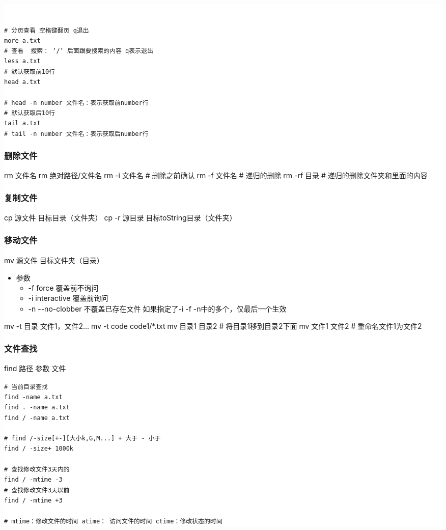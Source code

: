```


# 分页查看 空格键翻页 q退出
more a.txt
# 查看  搜索： ‘/’ 后面跟要搜索的内容 q表示退出
less a.txt
# 默认获取前10行
head a.txt

# head -n number 文件名：表示获取前number行
# 默认获取后10行
tail a.txt
# tail -n number 文件名：表示获取后number行
```
### 删除文件
rm 文件名
rm 绝对路径/文件名
rm -i 文件名 # 删除之前确认
rm -f 文件名 # 递归的删除
rm -rf 目录 # 递归的删除文件夹和里面的内容
```

```

### 复制文件

cp 源文件 目标目录（文件夹）
cp -r 源目录 目标toString目录（文件夹）

### 移动文件

mv 源文件 目标文件夹（目录）

  - 参数
    - -f force 覆盖前不询问
    - -i interactive 覆盖前询问
    - -n --no-clobber 不覆盖已存在文件
    如果指定了-i -f -n中的多个，仅最后一个生效

mv -t 目录 文件1，文件2...
mv -t code code1/*.txt
mv 目录1 目录2 # 将目录1移到目录2下面
mv 文件1 文件2 # 重命名文件1为文件2

### 文件查找
find 路径 参数 文件

```
# 当前目录查找
find -name a.txt
find . -name a.txt
find / -name a.txt

# find /-size[+-][大小k,G,M...] + 大于 - 小于
find / -size+ 1000k

# 查找修改文件3天内的
find / -mtime -3
# 查找修改文件3天以前
find / -mtime +3

# mtime：修改文件的时间 atime： 访问文件的时间 ctime：修改状态的时间
```
